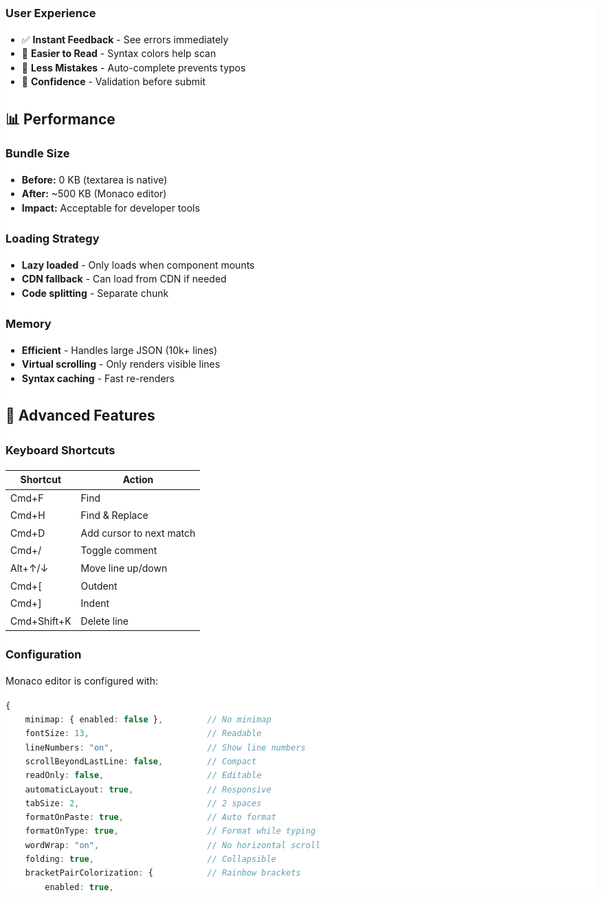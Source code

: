 ### User Experience
- ✅ **Instant Feedback** - See errors immediately
- 🎨 **Easier to Read** - Syntax colors help scan
- 🔧 **Less Mistakes** - Auto-complete prevents typos
- 💾 **Confidence** - Validation before submit

## 📊 Performance

### Bundle Size
- **Before:** 0 KB (textarea is native)
- **After:** ~500 KB (Monaco editor)
- **Impact:** Acceptable for developer tools

### Loading Strategy
- **Lazy loaded** - Only loads when component mounts
- **CDN fallback** - Can load from CDN if needed
- **Code splitting** - Separate chunk

### Memory
- **Efficient** - Handles large JSON (10k+ lines)
- **Virtual scrolling** - Only renders visible lines
- **Syntax caching** - Fast re-renders

## 🔧 Advanced Features

### Keyboard Shortcuts

| Shortcut | Action |
|----------|--------|
| Cmd+F | Find |
| Cmd+H | Find & Replace |
| Cmd+D | Add cursor to next match |
| Cmd+/ | Toggle comment |
| Alt+↑/↓ | Move line up/down |
| Cmd+[ | Outdent |
| Cmd+] | Indent |
| Cmd+Shift+K | Delete line |

### Configuration

Monaco editor is configured with:
```typescript
{
    minimap: { enabled: false },         // No minimap
    fontSize: 13,                        // Readable
    lineNumbers: "on",                   // Show line numbers
    scrollBeyondLastLine: false,         // Compact
    readOnly: false,                     // Editable
    automaticLayout: true,               // Responsive
    tabSize: 2,                          // 2 spaces
    formatOnPaste: true,                 // Auto format
    formatOnType: true,                  // Format while typing
    wordWrap: "on",                      // No horizontal scroll
    folding: true,                       // Collapsible
    bracketPairColorization: {           // Rainbow brackets
        enabled: true,
```